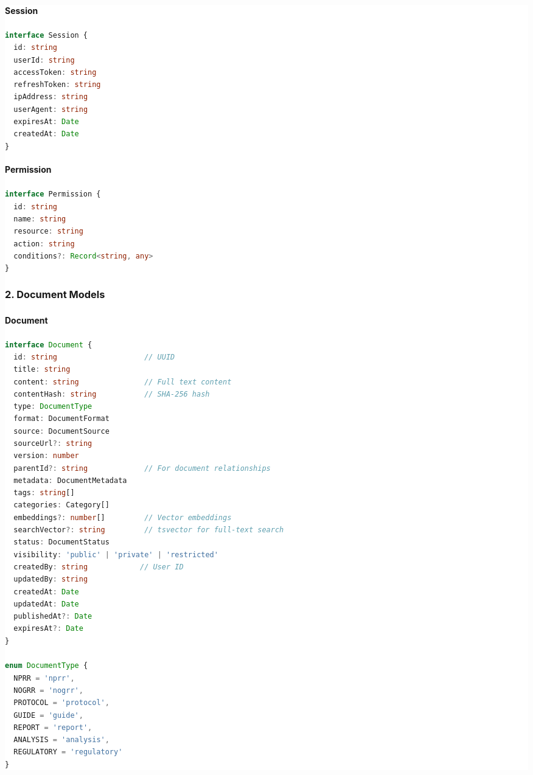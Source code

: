 #### Session
```typescript
interface Session {
  id: string
  userId: string
  accessToken: string
  refreshToken: string
  ipAddress: string
  userAgent: string
  expiresAt: Date
  createdAt: Date
}
```

#### Permission
```typescript
interface Permission {
  id: string
  name: string
  resource: string
  action: string
  conditions?: Record<string, any>
}
```

### 2. Document Models

#### Document
```typescript
interface Document {
  id: string                    // UUID
  title: string
  content: string               // Full text content
  contentHash: string           // SHA-256 hash
  type: DocumentType
  format: DocumentFormat
  source: DocumentSource
  sourceUrl?: string
  version: number
  parentId?: string             // For document relationships
  metadata: DocumentMetadata
  tags: string[]
  categories: Category[]
  embeddings?: number[]         // Vector embeddings
  searchVector?: string         // tsvector for full-text search
  status: DocumentStatus
  visibility: 'public' | 'private' | 'restricted'
  createdBy: string            // User ID
  updatedBy: string
  createdAt: Date
  updatedAt: Date
  publishedAt?: Date
  expiresAt?: Date
}

enum DocumentType {
  NPRR = 'nprr',
  NOGRR = 'nogrr',
  PROTOCOL = 'protocol',
  GUIDE = 'guide',
  REPORT = 'report',
  ANALYSIS = 'analysis',
  REGULATORY = 'regulatory'
}
```